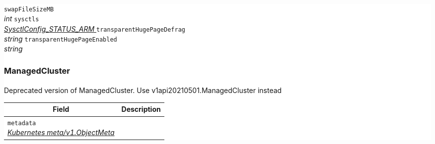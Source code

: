 <tr>
<td>
<code>swapFileSizeMB</code><br/>
<em>
int
</em>
</td>
<td>
</td>
</tr>
<tr>
<td>
<code>sysctls</code><br/>
<em>
<a href="#containerservice.azure.com/v1beta20210501.SysctlConfig_STATUS_ARM">
SysctlConfig_STATUS_ARM
</a>
</em>
</td>
<td>
</td>
</tr>
<tr>
<td>
<code>transparentHugePageDefrag</code><br/>
<em>
string
</em>
</td>
<td>
</td>
</tr>
<tr>
<td>
<code>transparentHugePageEnabled</code><br/>
<em>
string
</em>
</td>
<td>
</td>
</tr>
</tbody>
</table>
<h3 id="containerservice.azure.com/v1beta20210501.ManagedCluster">ManagedCluster
</h3>
<div>
<p>Deprecated version of ManagedCluster. Use v1api20210501.ManagedCluster instead</p>
</div>
<table>
<thead>
<tr>
<th>Field</th>
<th>Description</th>
</tr>
</thead>
<tbody>
<tr>
<td>
<code>metadata</code><br/>
<em>
<a href="https://v1-18.docs.kubernetes.io/docs/reference/generated/kubernetes-api/v1.18/#objectmeta-v1-meta">
Kubernetes meta/v1.ObjectMeta